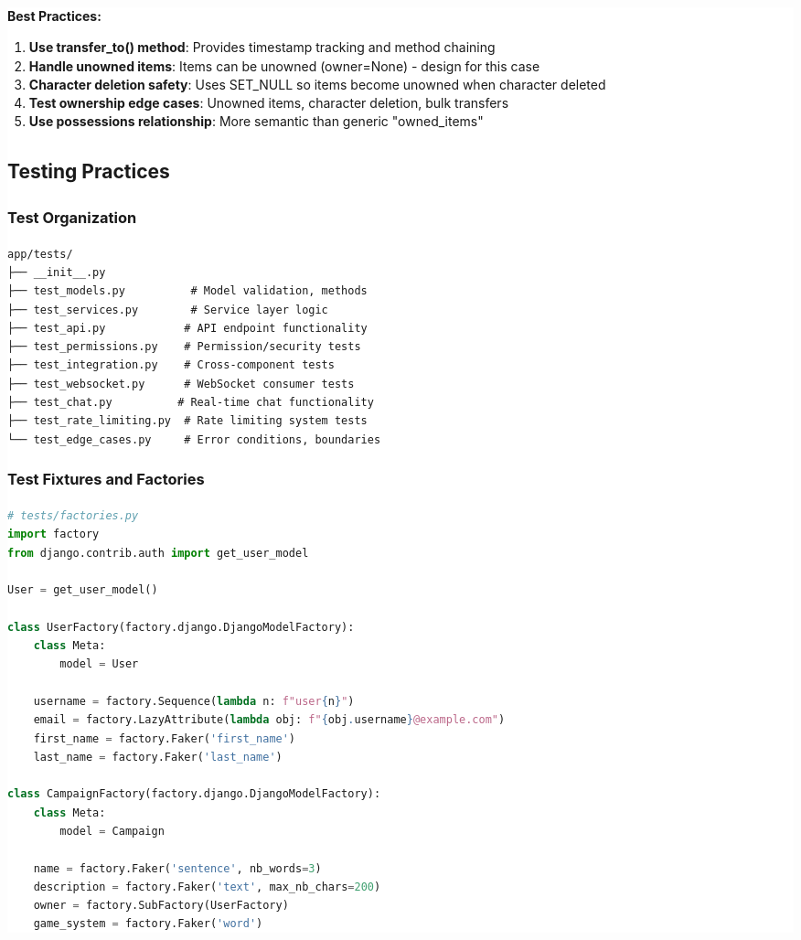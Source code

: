 **Best Practices:**

1. **Use transfer_to() method**: Provides timestamp tracking and method chaining
2. **Handle unowned items**: Items can be unowned (owner=None) - design for this case
3. **Character deletion safety**: Uses SET_NULL so items become unowned when character deleted
4. **Test ownership edge cases**: Unowned items, character deletion, bulk transfers
5. **Use possessions relationship**: More semantic than generic "owned_items"

## Testing Practices

### Test Organization

```
app/tests/
├── __init__.py
├── test_models.py          # Model validation, methods
├── test_services.py        # Service layer logic
├── test_api.py            # API endpoint functionality
├── test_permissions.py    # Permission/security tests
├── test_integration.py    # Cross-component tests
├── test_websocket.py      # WebSocket consumer tests
├── test_chat.py          # Real-time chat functionality
├── test_rate_limiting.py  # Rate limiting system tests
└── test_edge_cases.py     # Error conditions, boundaries
```

### Test Fixtures and Factories

```python
# tests/factories.py
import factory
from django.contrib.auth import get_user_model

User = get_user_model()

class UserFactory(factory.django.DjangoModelFactory):
    class Meta:
        model = User

    username = factory.Sequence(lambda n: f"user{n}")
    email = factory.LazyAttribute(lambda obj: f"{obj.username}@example.com")
    first_name = factory.Faker('first_name')
    last_name = factory.Faker('last_name')

class CampaignFactory(factory.django.DjangoModelFactory):
    class Meta:
        model = Campaign

    name = factory.Faker('sentence', nb_words=3)
    description = factory.Faker('text', max_nb_chars=200)
    owner = factory.SubFactory(UserFactory)
    game_system = factory.Faker('word')
```
